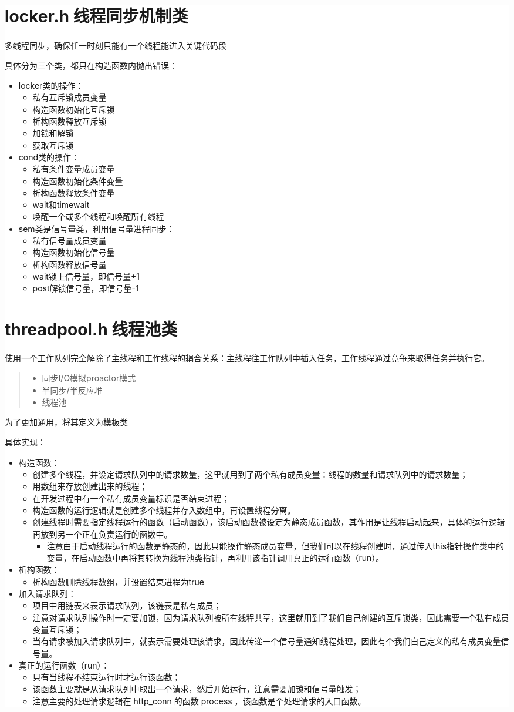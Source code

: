 # locker.h 线程同步机制类

多线程同步，确保任一时刻只能有一个线程能进入关键代码段

具体分为三个类，都只在构造函数内抛出错误：

- locker类的操作：
  - 私有互斥锁成员变量
  - 构造函数初始化互斥锁
  - 析构函数释放互斥锁
  - 加锁和解锁
  - 获取互斥锁
- cond类的操作：
  - 私有条件变量成员变量
  - 构造函数初始化条件变量
  - 析构函数释放条件变量
  - wait和timewait
  - 唤醒一个或多个线程和唤醒所有线程
- sem类是信号量类，利用信号量进程同步：
  - 私有信号量成员变量
  - 构造函数初始化信号量
  - 析构函数释放信号量
  - wait锁上信号量，即信号量+1
  - post解锁信号量，即信号量-1

# threadpool.h 线程池类

使用一个工作队列完全解除了主线程和工作线程的耦合关系：主线程往工作队列中插入任务，工作线程通过竞争来取得任务并执行它。

> * 同步I/O模拟proactor模式
> * 半同步/半反应堆
> * 线程池

为了更加通用，将其定义为模板类

具体实现：

- 构造函数：
  - 创建多个线程，并设定请求队列中的请求数量，这里就用到了两个私有成员变量：线程的数量和请求队列中的请求数量；
  - 用数组来存放创建出来的线程；
  - 在开发过程中有一个私有成员变量标识是否结束进程；
  - 构造函数的运行逻辑就是创建多个线程并存入数组中，再设置线程分离。
  - 创建线程时需要指定线程运行的函数（启动函数），该启动函数被设定为静态成员函数，其作用是让线程启动起来，具体的运行逻辑再放到另一个正在负责运行的函数中。
    - 注意由于启动线程运行的函数是静态的，因此只能操作静态成员变量，但我们可以在线程创建时，通过传入this指针操作类中的变量，在启动函数中再将其转换为线程池类指针，再利用该指针调用真正的运行函数（run）。
- 析构函数：
  - 析构函数删除线程数组，并设置结束进程为true
- 加入请求队列：
  - 项目中用链表来表示请求队列，该链表是私有成员；
  - 注意对请求队列操作时一定要加锁，因为请求队列被所有线程共享，这里就用到了我们自己创建的互斥锁类，因此需要一个私有成员变量互斥锁；
  - 当有请求被加入请求队列中，就表示需要处理该请求，因此传递一个信号量通知线程处理，因此有个我们自己定义的私有成员变量信号量。
- 真正的运行函数（run）：
  - 只有当线程不结束运行时才运行该函数；
  - 该函数主要就是从请求队列中取出一个请求，然后开始运行，注意需要加锁和信号量触发；
  - 注意主要的处理请求逻辑在 http_conn 的函数 process ，该函数是个处理请求的入口函数。
